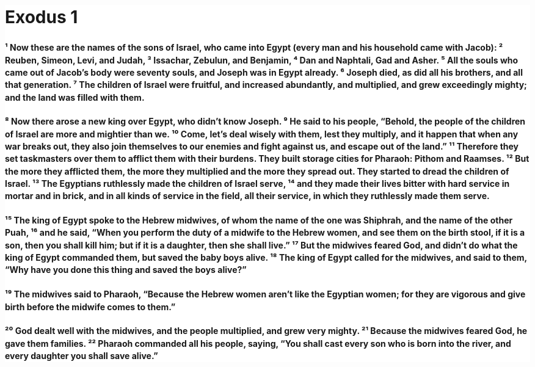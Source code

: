 # Exodus 1

#### ¹ Now these are the names of the sons of Israel, who came into Egypt (every man and his household came with Jacob): ² Reuben, Simeon, Levi, and Judah, ³ Issachar, Zebulun, and Benjamin, ⁴ Dan and Naphtali, Gad and Asher. ⁵ All the souls who came out of Jacob’s body were seventy souls, and Joseph was in Egypt already. ⁶ Joseph died, as did all his brothers, and all that generation. ⁷ The children of Israel were fruitful, and increased abundantly, and multiplied, and grew exceedingly mighty; and the land was filled with them. 


#### ⁸ Now there arose a new king over Egypt, who didn’t know Joseph. ⁹ He said to his people, “Behold, the people of the children of Israel are more and mightier than we. ¹⁰ Come, let’s deal wisely with them, lest they multiply, and it happen that when any war breaks out, they also join themselves to our enemies and fight against us, and escape out of the land.” ¹¹ Therefore they set taskmasters over them to afflict them with their burdens. They built storage cities for Pharaoh: Pithom and Raamses. ¹² But the more they afflicted them, the more they multiplied and the more they spread out. They started to dread the children of Israel. ¹³ The Egyptians ruthlessly made the children of Israel serve, ¹⁴ and they made their lives bitter with hard service in mortar and in brick, and in all kinds of service in the field, all their service, in which they ruthlessly made them serve. 


#### ¹⁵ The king of Egypt spoke to the Hebrew midwives, of whom the name of the one was Shiphrah, and the name of the other Puah, ¹⁶ and he said, “When you perform the duty of a midwife to the Hebrew women, and see them on the birth stool, if it is a son, then you shall kill him; but if it is a daughter, then she shall live.” ¹⁷ But the midwives feared God, and didn’t do what the king of Egypt commanded them, but saved the baby boys alive. ¹⁸ The king of Egypt called for the midwives, and said to them, “Why have you done this thing and saved the boys alive?” 


#### ¹⁹ The midwives said to Pharaoh, “Because the Hebrew women aren’t like the Egyptian women; for they are vigorous and give birth before the midwife comes to them.” 


#### ²⁰ God dealt well with the midwives, and the people multiplied, and grew very mighty. ²¹ Because the midwives feared God, he gave them families. ²² Pharaoh commanded all his people, saying, “You shall cast every son who is born into the river, and every daughter you shall save alive.” 
